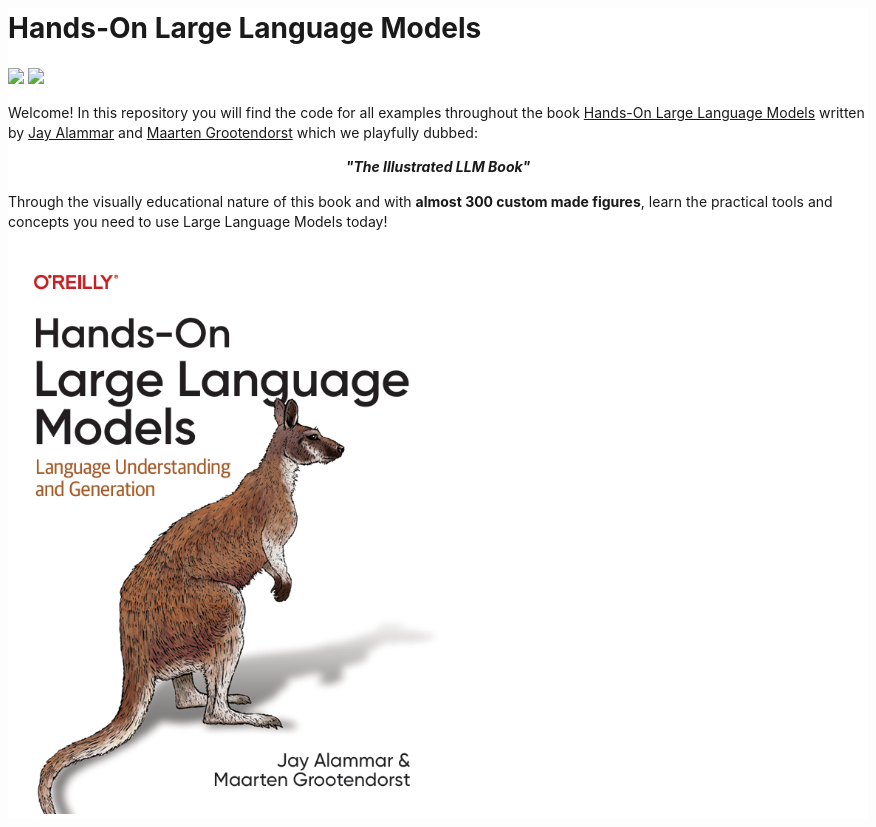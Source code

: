 ﻿# Hands-On Large Language Models

<a href="https://www.linkedin.com/in/jalammar/"><img src="https://img.shields.io/badge/Follow%20Jay-blue.svg?logo=linkedin"></a>
<a href="https://www.linkedin.com/in/mgrootendorst/"><img src="https://img.shields.io/badge/Follow%20Maarten-blue.svg?logo=linkedin"></a>

Welcome! In this repository you will find the code for all examples throughout the book [Hands-On Large Language Models](https://www.amazon.com/Hands-Large-Language-Models-Understanding/dp/1098150961) written by [Jay Alammar](https://www.linkedin.com/in/jalammar/) and [Maarten Grootendorst](https://www.linkedin.com/in/mgrootendorst/) which we playfully dubbed: <br> 

<p align="center"><b><i>"The Illustrated LLM Book"</i></b></p>

Through the visually educational nature of this book and with **almost 300 custom made figures**, learn the practical tools and concepts you need to use Large Language Models today!

<a href="https://www.amazon.com/Hands-Large-Language-Models-Understanding/dp/1098150961"><img src="images/book_cover.png" width="50%" height="50%"></a>
